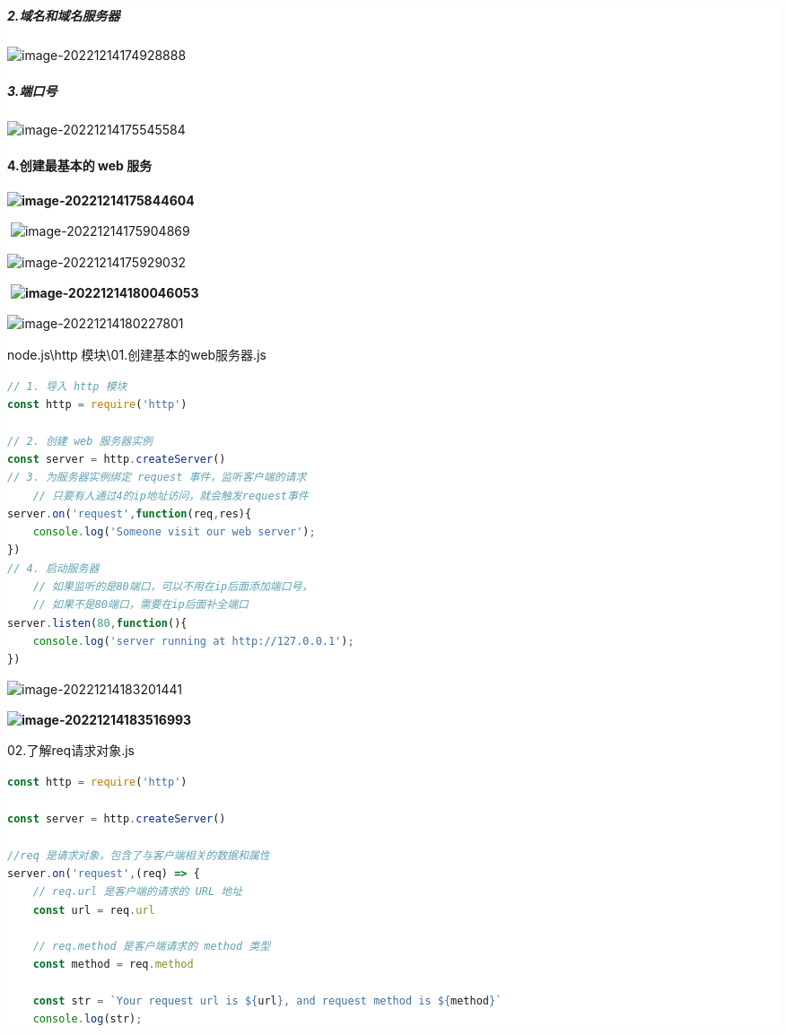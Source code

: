 ##### 2.域名和域名服务器

![image-20221214174928888](C:\Users\22776\AppData\Roaming\Typora\typora-user-images\image-20221214174928888.png)

##### 3.端口号

![image-20221214175545584](C:\Users\22776\AppData\Roaming\Typora\typora-user-images\image-20221214175545584.png)

#### 4.创建最基本的 web 服务

**![image-20221214175844604](C:\Users\22776\AppData\Roaming\Typora\typora-user-images\image-20221214175844604.png)**

​					![image-20221214175904869](C:\Users\22776\AppData\Roaming\Typora\typora-user-images\image-20221214175904869.png)

![image-20221214175929032](C:\Users\22776\AppData\Roaming\Typora\typora-user-images\image-20221214175929032.png)



​					**![image-20221214180046053](C:\Users\22776\AppData\Roaming\Typora\typora-user-images\image-20221214180046053.png)**

![image-20221214180227801](C:\Users\22776\AppData\Roaming\Typora\typora-user-images\image-20221214180227801.png)

node.js\http 模块\01.创建基本的web服务器.js

```js
// 1. 导入 http 模块
const http = require('http')

// 2. 创建 web 服务器实例
const server = http.createServer()
// 3. 为服务器实例绑定 request 事件，监听客户端的请求
    // 只要有人通过4的ip地址访问，就会触发request事件
server.on('request',function(req,res){
    console.log('Someone visit our web server');
})
// 4. 启动服务器
    // 如果监听的是80端口，可以不用在ip后面添加端口号，
    // 如果不是80端口，需要在ip后面补全端口
server.listen(80,function(){
    console.log('server running at http://127.0.0.1');
})
```

![image-20221214183201441](C:\Users\22776\AppData\Roaming\Typora\typora-user-images\image-20221214183201441.png)

**![image-20221214183516993](C:\Users\22776\AppData\Roaming\Typora\typora-user-images\image-20221214183516993.png)**

02.了解req请求对象.js

```js
const http = require('http')

const server = http.createServer()

//req 是请求对象，包含了与客户端相关的数据和属性
server.on('request',(req) => {
    // req.url 是客户端的请求的 URL 地址
    const url = req.url

    // req.method 是客户端请求的 method 类型
    const method = req.method

    const str = `Your request url is ${url}, and request method is ${method}`
    console.log(str);
```
